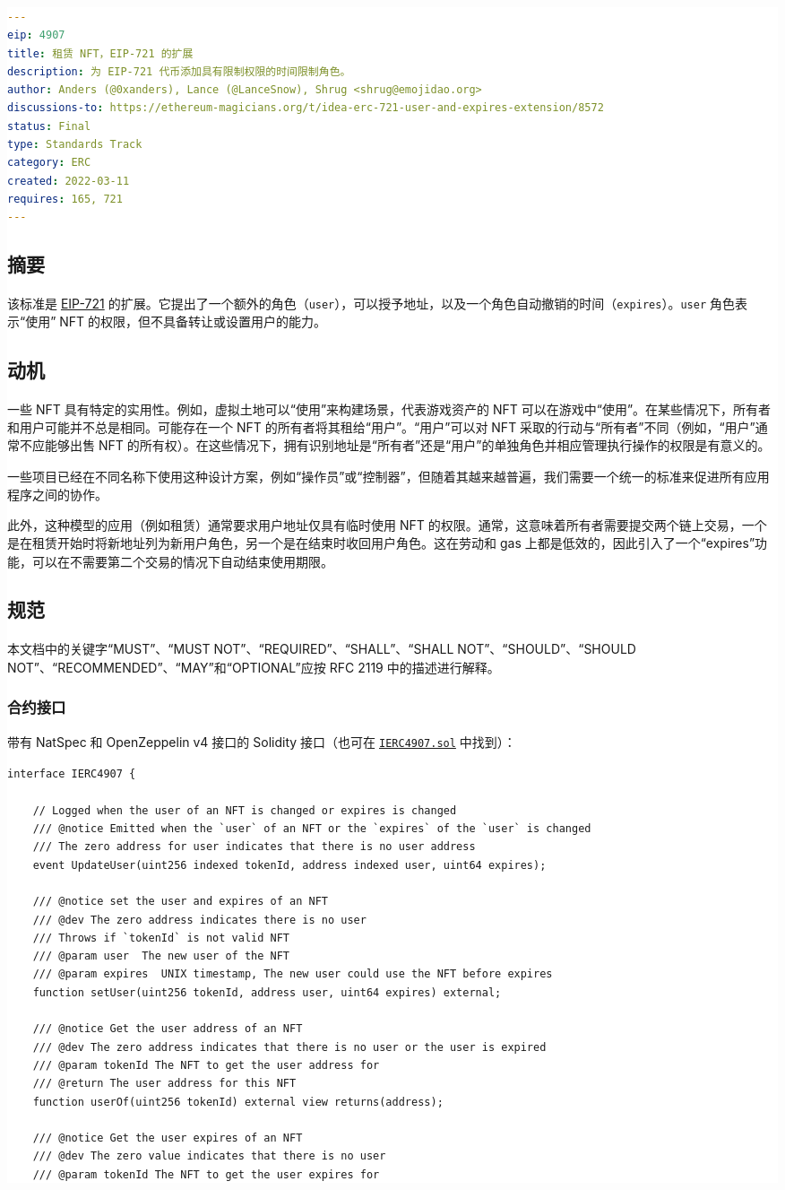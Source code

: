 ```yaml
---
eip: 4907
title: 租赁 NFT，EIP-721 的扩展
description: 为 EIP-721 代币添加具有限制权限的时间限制角色。
author: Anders (@0xanders), Lance (@LanceSnow), Shrug <shrug@emojidao.org>
discussions-to: https://ethereum-magicians.org/t/idea-erc-721-user-and-expires-extension/8572
status: Final
type: Standards Track
category: ERC
created: 2022-03-11
requires: 165, 721
---
```


## 摘要

该标准是 [EIP-721](./eip-721.md) 的扩展。它提出了一个额外的角色（`user`），可以授予地址，以及一个角色自动撤销的时间（`expires`）。`user` 角色表示“使用” NFT 的权限，但不具备转让或设置用户的能力。

## 动机

一些 NFT 具有特定的实用性。例如，虚拟土地可以“使用”来构建场景，代表游戏资产的 NFT 可以在游戏中“使用”。在某些情况下，所有者和用户可能并不总是相同。可能存在一个 NFT 的所有者将其租给“用户”。“用户”可以对 NFT 采取的行动与“所有者”不同（例如，“用户”通常不应能够出售 NFT 的所有权）。在这些情况下，拥有识别地址是“所有者”还是“用户”的单独角色并相应管理执行操作的权限是有意义的。

一些项目已经在不同名称下使用这种设计方案，例如“操作员”或“控制器”，但随着其越来越普遍，我们需要一个统一的标准来促进所有应用程序之间的协作。

此外，这种模型的应用（例如租赁）通常要求用户地址仅具有临时使用 NFT 的权限。通常，这意味着所有者需要提交两个链上交易，一个是在租赁开始时将新地址列为新用户角色，另一个是在结束时收回用户角色。这在劳动和 gas 上都是低效的，因此引入了一个“expires”功能，可以在不需要第二个交易的情况下自动结束使用期限。

## 规范

本文档中的关键字“MUST”、“MUST NOT”、“REQUIRED”、“SHALL”、“SHALL NOT”、“SHOULD”、“SHOULD NOT”、“RECOMMENDED”、“MAY”和“OPTIONAL”应按 RFC 2119 中的描述进行解释。

### 合约接口
带有 NatSpec 和 OpenZeppelin v4 接口的 Solidity 接口（也可在 [`IERC4907.sol`](../assets/eip-4907/contracts/IERC4907.sol) 中找到）：

```solidity
interface IERC4907 {

    // Logged when the user of an NFT is changed or expires is changed
    /// @notice Emitted when the `user` of an NFT or the `expires` of the `user` is changed
    /// The zero address for user indicates that there is no user address
    event UpdateUser(uint256 indexed tokenId, address indexed user, uint64 expires);

    /// @notice set the user and expires of an NFT
    /// @dev The zero address indicates there is no user
    /// Throws if `tokenId` is not valid NFT
    /// @param user  The new user of the NFT
    /// @param expires  UNIX timestamp, The new user could use the NFT before expires
    function setUser(uint256 tokenId, address user, uint64 expires) external;

    /// @notice Get the user address of an NFT
    /// @dev The zero address indicates that there is no user or the user is expired
    /// @param tokenId The NFT to get the user address for
    /// @return The user address for this NFT
    function userOf(uint256 tokenId) external view returns(address);

    /// @notice Get the user expires of an NFT
    /// @dev The zero value indicates that there is no user
    /// @param tokenId The NFT to get the user expires for
```